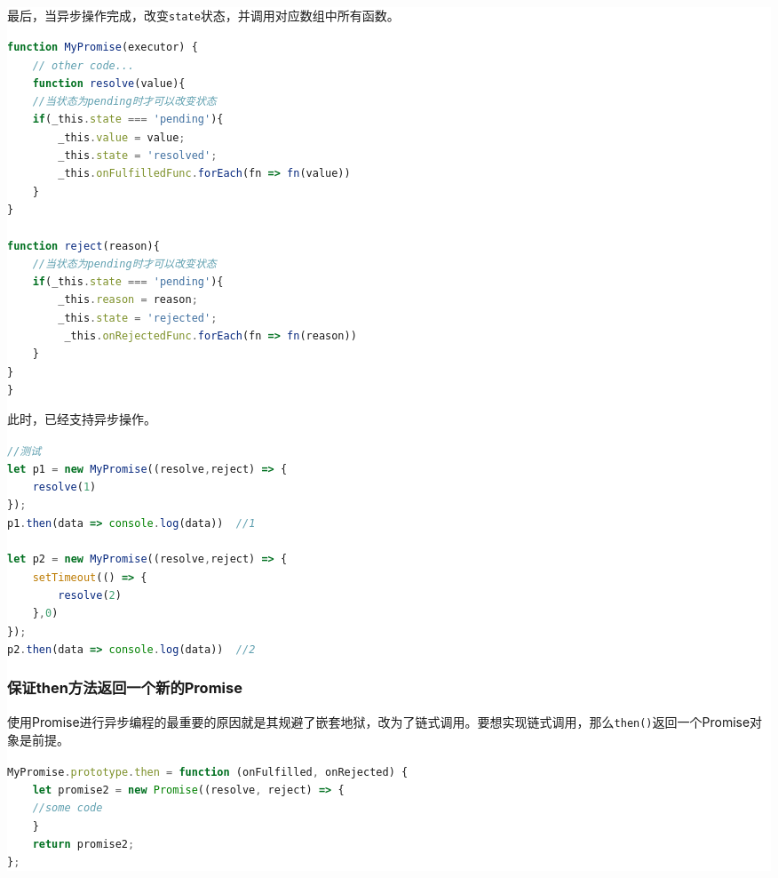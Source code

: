 最后，当异步操作完成，改变`state`状态，并调用对应数组中所有函数。

```js
function MyPromise(executor) {
    // other code...
    function resolve(value){
    //当状态为pending时才可以改变状态
    if(_this.state === 'pending'){
        _this.value = value;
        _this.state = 'resolved';
        _this.onFulfilledFunc.forEach(fn => fn(value))
    }
}

function reject(reason){
    //当状态为pending时才可以改变状态
    if(_this.state === 'pending'){
        _this.reason = reason;
        _this.state = 'rejected';
         _this.onRejectedFunc.forEach(fn => fn(reason))
    }
}
}
```

此时，已经支持异步操作。

```js
//测试
let p1 = new MyPromise((resolve,reject) => {
    resolve(1)
});
p1.then(data => console.log(data))  //1

let p2 = new MyPromise((resolve,reject) => {
    setTimeout(() => {
        resolve(2)
    },0)
});
p2.then(data => console.log(data))  //2
```

###  保证then方法返回一个新的Promise

使用Promise进行异步编程的最重要的原因就是其规避了嵌套地狱，改为了链式调用。要想实现链式调用，那么`then()`返回一个Promise对象是前提。

```js
MyPromise.prototype.then = function (onFulfilled, onRejected) {
    let promise2 = new Promise((resolve, reject) => {
    //some code
    }
    return promise2;
};
```
